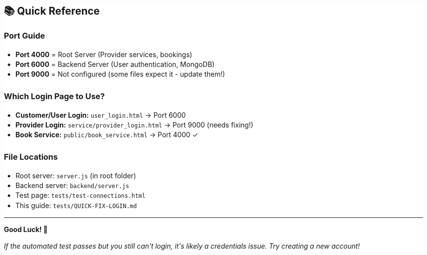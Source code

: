 
## 📚 Quick Reference

### Port Guide
- **Port 4000** = Root Server (Provider services, bookings)
- **Port 6000** = Backend Server (User authentication, MongoDB)
- **Port 9000** = Not configured (some files expect it - update them!)

### Which Login Page to Use?
- **Customer/User Login:** `user_login.html` → Port 6000
- **Provider Login:** `service/provider_login.html` → Port 9000 (needs fixing!)
- **Book Service:** `public/book_service.html` → Port 4000 ✓

### File Locations
- Root server: `server.js` (in root folder)
- Backend server: `backend/server.js`
- Test page: `tests/test-connections.html`
- This guide: `tests/QUICK-FIX-LOGIN.md`

---

**Good Luck! 🚀**

*If the automated test passes but you still can't login, it's likely a credentials issue. Try creating a new account!*